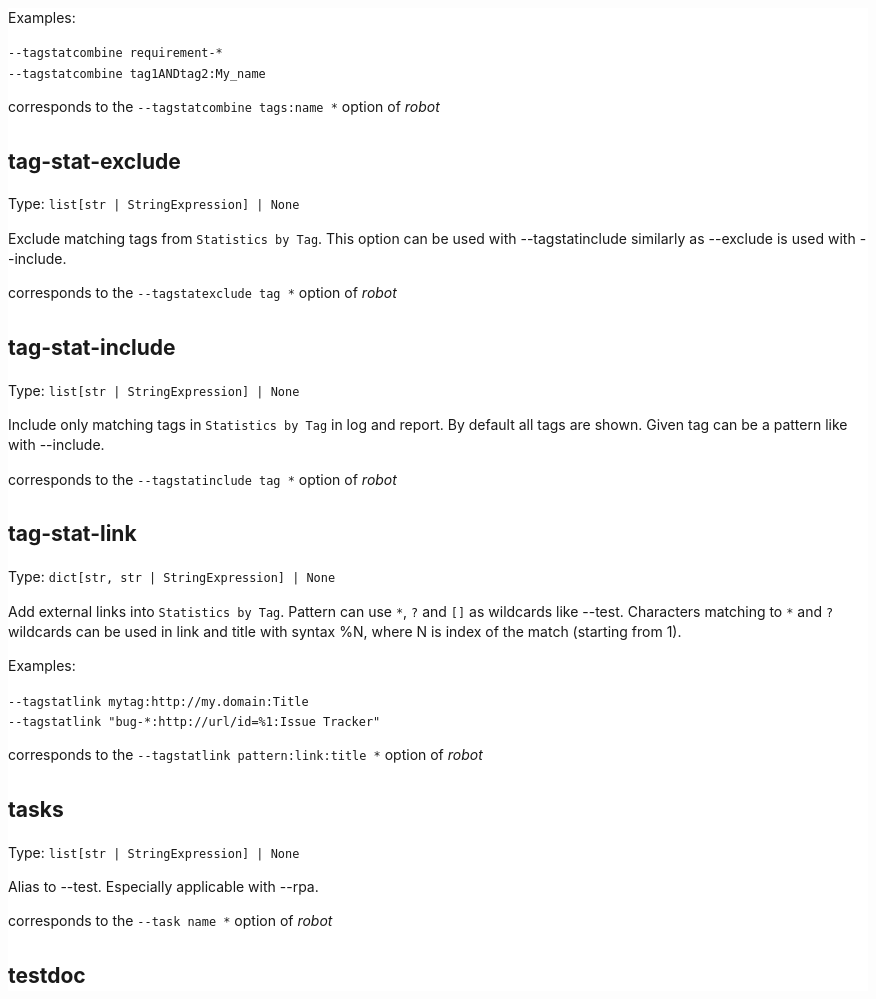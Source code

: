Examples:

```
--tagstatcombine requirement-*
--tagstatcombine tag1ANDtag2:My_name
```

corresponds to the `--tagstatcombine tags:name *` option of _robot_

## tag-stat-exclude

Type: `list[str | StringExpression] | None`

Exclude matching tags from `Statistics by Tag`.
This option can be used with --tagstatinclude
similarly as --exclude is used with --include.

corresponds to the `--tagstatexclude tag *` option of _robot_

## tag-stat-include

Type: `list[str | StringExpression] | None`

Include only matching tags in `Statistics by Tag`
in log and report. By default all tags are shown.
Given tag can be a pattern like with --include.

corresponds to the `--tagstatinclude tag *` option of _robot_

## tag-stat-link

Type: `dict[str, str | StringExpression] | None`

Add external links into `Statistics by
Tag`. Pattern can use `*`, `?` and `[]` as wildcards
like --test. Characters matching to `*` and `?`
wildcards can be used in link and title with syntax
%N, where N is index of the match (starting from 1).

Examples:

```
--tagstatlink mytag:http://my.domain:Title
--tagstatlink "bug-*:http://url/id=%1:Issue Tracker"
```

corresponds to the `--tagstatlink pattern:link:title *` option of _robot_

## tasks

Type: `list[str | StringExpression] | None`

Alias to --test. Especially applicable with --rpa.

corresponds to the `--task name *` option of _robot_

## testdoc
